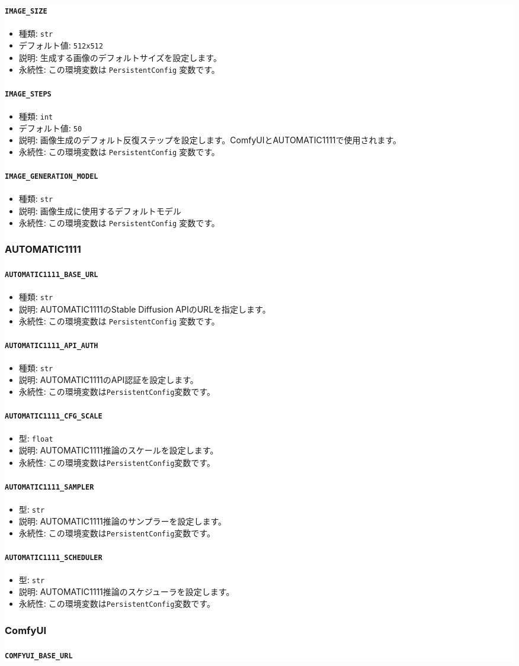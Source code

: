 #### `IMAGE_SIZE`

- 種類: `str`
- デフォルト値: `512x512`
- 説明: 生成する画像のデフォルトサイズを設定します。
- 永続性: この環境変数は `PersistentConfig` 変数です。

#### `IMAGE_STEPS`

- 種類: `int`
- デフォルト値: `50`
- 説明: 画像生成のデフォルト反復ステップを設定します。ComfyUIとAUTOMATIC1111で使用されます。
- 永続性: この環境変数は `PersistentConfig` 変数です。

#### `IMAGE_GENERATION_MODEL`

- 種類: `str`
- 説明: 画像生成に使用するデフォルトモデル
- 永続性: この環境変数は `PersistentConfig` 変数です。

### AUTOMATIC1111

#### `AUTOMATIC1111_BASE_URL`

- 種類: `str`
- 説明: AUTOMATIC1111のStable Diffusion APIのURLを指定します。
- 永続性: この環境変数は `PersistentConfig` 変数です。

#### `AUTOMATIC1111_API_AUTH`

- 種類: `str`
- 説明: AUTOMATIC1111のAPI認証を設定します。
- 永続性: この環境変数は`PersistentConfig`変数です。

#### `AUTOMATIC1111_CFG_SCALE`

- 型: `float`
- 説明: AUTOMATIC1111推論のスケールを設定します。
- 永続性: この環境変数は`PersistentConfig`変数です。

#### `AUTOMATIC1111_SAMPLER`

- 型: `str`
- 説明: AUTOMATIC1111推論のサンプラーを設定します。
- 永続性: この環境変数は`PersistentConfig`変数です。

#### `AUTOMATIC1111_SCHEDULER`

- 型: `str`
- 説明: AUTOMATIC1111推論のスケジューラを設定します。
- 永続性: この環境変数は`PersistentConfig`変数です。

### ComfyUI

#### `COMFYUI_BASE_URL`
